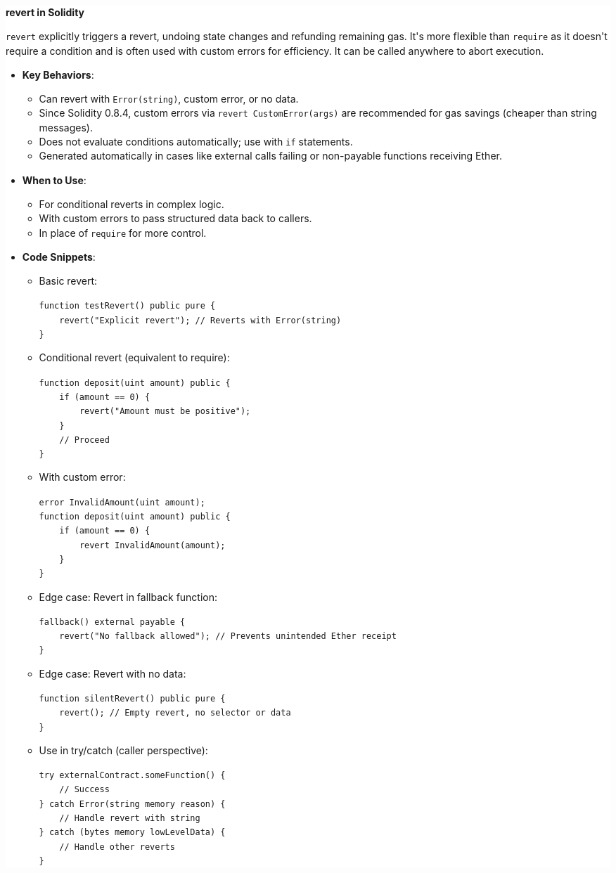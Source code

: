 **revert in Solidity**

`revert` explicitly triggers a revert, undoing state changes and refunding remaining gas. It's more flexible than `require` as it doesn't require a condition and is often used with custom errors for efficiency. It can be called anywhere to abort execution.

- **Key Behaviors**:
  - Can revert with `Error(string)`, custom error, or no data.
  - Since Solidity 0.8.4, custom errors via `revert CustomError(args)` are recommended for gas savings (cheaper than string messages).
  - Does not evaluate conditions automatically; use with `if` statements.
  - Generated automatically in cases like external calls failing or non-payable functions receiving Ether.

- **When to Use**:
  - For conditional reverts in complex logic.
  - With custom errors to pass structured data back to callers.
  - In place of `require` for more control.

- **Code Snippets**:
  - Basic revert:
    ```solidity
    function testRevert() public pure {
        revert("Explicit revert"); // Reverts with Error(string)
    }
    ```
  - Conditional revert (equivalent to require):
    ```solidity
    function deposit(uint amount) public {
        if (amount == 0) {
            revert("Amount must be positive");
        }
        // Proceed
    }
    ```
  - With custom error:
    ```solidity
    error InvalidAmount(uint amount);
    function deposit(uint amount) public {
        if (amount == 0) {
            revert InvalidAmount(amount);
        }
    }
    ```
  - Edge case: Revert in fallback function:
    ```solidity
    fallback() external payable {
        revert("No fallback allowed"); // Prevents unintended Ether receipt
    }
    ```
  - Edge case: Revert with no data:
    ```solidity
    function silentRevert() public pure {
        revert(); // Empty revert, no selector or data
    }
    ```
  - Use in try/catch (caller perspective):
    ```solidity
    try externalContract.someFunction() {
        // Success
    } catch Error(string memory reason) {
        // Handle revert with string
    } catch (bytes memory lowLevelData) {
        // Handle other reverts
    }